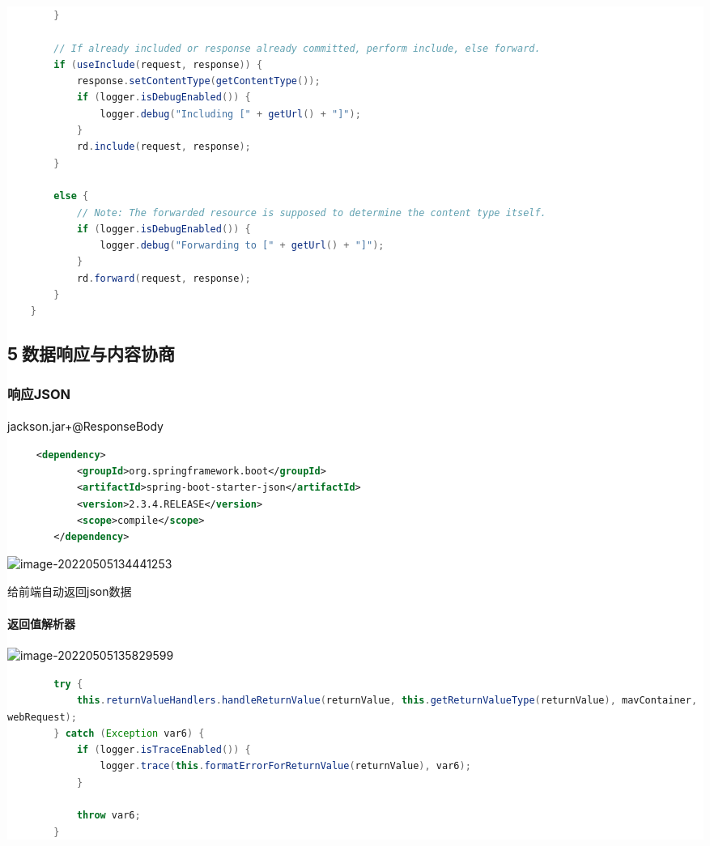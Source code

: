 ```java
		}

		// If already included or response already committed, perform include, else forward.
		if (useInclude(request, response)) {
			response.setContentType(getContentType());
			if (logger.isDebugEnabled()) {
				logger.debug("Including [" + getUrl() + "]");
			}
			rd.include(request, response);
		}

		else {
			// Note: The forwarded resource is supposed to determine the content type itself.
			if (logger.isDebugEnabled()) {
				logger.debug("Forwarding to [" + getUrl() + "]");
			}
			rd.forward(request, response);
		}
	}
```

## 5 数据响应与内容协商

### 响应JSON

jackson.jar+@ResponseBody

```xml
     <dependency>
            <groupId>org.springframework.boot</groupId>
            <artifactId>spring-boot-starter-json</artifactId>
            <version>2.3.4.RELEASE</version>
            <scope>compile</scope>
        </dependency>
```

![image-20220505134441253](images\image-20220505134441253.png)

给前端自动返回json数据

#### 返回值解析器

![image-20220505135829599](images\image-20220505135829599.png)

```java
        try {
            this.returnValueHandlers.handleReturnValue(returnValue, this.getReturnValueType(returnValue), mavContainer, webRequest);
        } catch (Exception var6) {
            if (logger.isTraceEnabled()) {
                logger.trace(this.formatErrorForReturnValue(returnValue), var6);
            }

            throw var6;
        }
```
